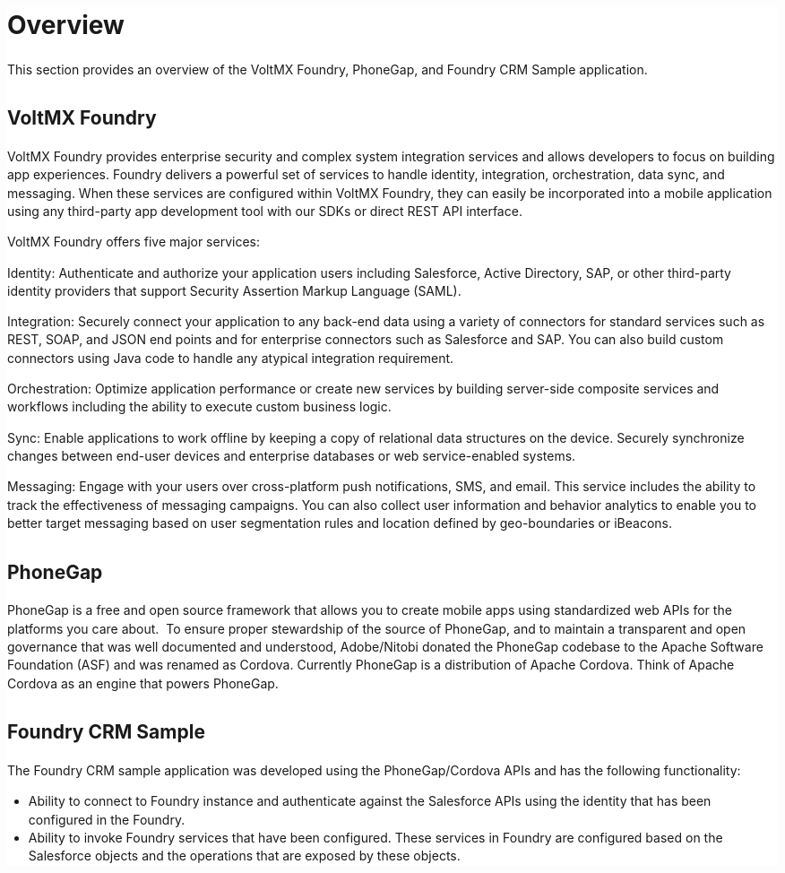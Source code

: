 ﻿

Overview
========

This section provides an overview of the VoltMX Foundry, PhoneGap, and Foundry CRM Sample application.

VoltMX Foundry
-----------------

VoltMX Foundry provides enterprise security and complex system integration services and allows developers to focus on building app experiences. Foundry delivers a powerful set of services to handle identity, integration, orchestration, data sync, and messaging. When these services are configured within VoltMX Foundry, they can easily be incorporated into a mobile application using any third-party app development tool with our SDKs or direct REST API interface.

VoltMX Foundry offers five major services:

Identity: Authenticate and authorize your application users including Salesforce, Active Directory, SAP, or other third-party identity providers that support Security Assertion Markup Language (SAML).

Integration: Securely connect your application to any back-end data using a variety of connectors for standard services such as REST, SOAP, and JSON end points and for enterprise connectors such as Salesforce and SAP. You can also build custom connectors using Java code to handle any atypical integration requirement.

Orchestration: Optimize application performance or create new services by building server-side composite services and workflows including the ability to execute custom business logic.

Sync: Enable applications to work offline by keeping a copy of relational data structures on the device. Securely synchronize changes between end-user devices and enterprise databases or web service-enabled systems.

Messaging: Engage with your users over cross-platform push notifications, SMS, and email. This service includes the ability to track the effectiveness of messaging campaigns. You can also collect user information and behavior analytics to enable you to better target messaging based on user segmentation rules and location defined by geo-boundaries or iBeacons.

PhoneGap
--------

PhoneGap is a free and open source framework that allows you to create mobile apps using standardized web APIs for the platforms you care about.  To ensure proper stewardship of the source of PhoneGap, and to maintain a transparent and open governance that was well documented and understood, Adobe/Nitobi donated the PhoneGap codebase to the Apache Software Foundation (ASF) and was renamed as Cordova. Currently PhoneGap is a distribution of Apache Cordova. Think of Apache Cordova as an engine that powers PhoneGap.

Foundry CRM Sample
-----------------------

The Foundry CRM sample application was developed using the PhoneGap/Cordova APIs and has the following functionality:

*   Ability to connect to Foundry instance and authenticate against the Salesforce APIs using the identity that has been configured in the Foundry.
*   Ability to invoke Foundry services that have been configured. These services in Foundry are configured based on the Salesforce objects and the operations that are exposed by these objects.
